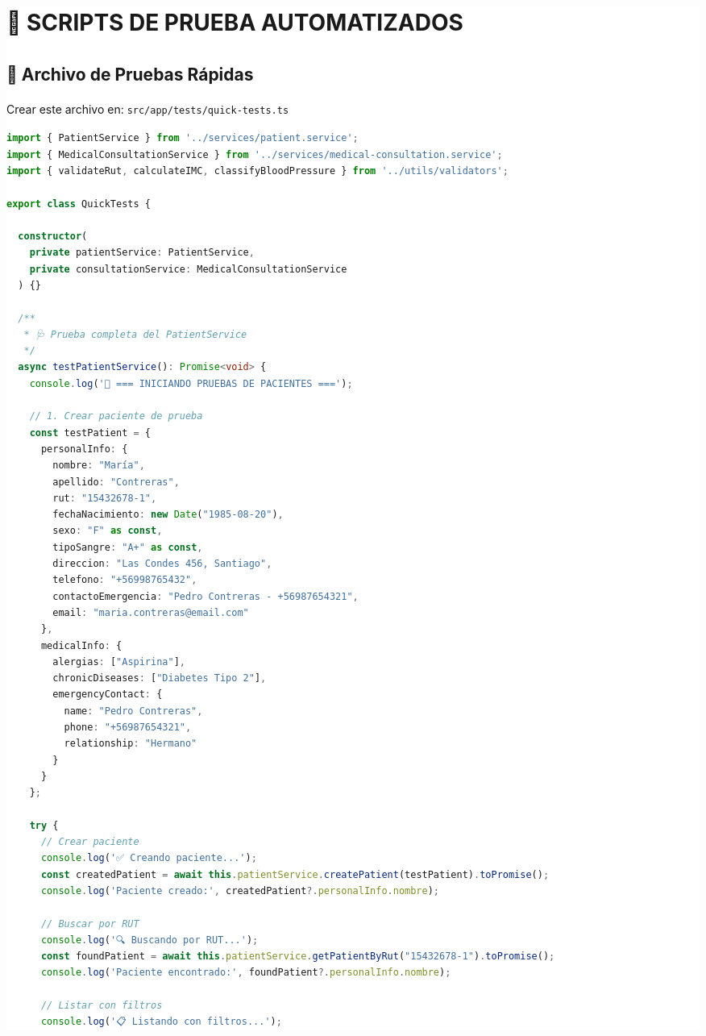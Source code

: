 # 🧪 **SCRIPTS DE PRUEBA AUTOMATIZADOS**

## 📝 **Archivo de Pruebas Rápidas**

Crear este archivo en: `src/app/tests/quick-tests.ts`

```typescript
import { PatientService } from '../services/patient.service';
import { MedicalConsultationService } from '../services/medical-consultation.service';
import { validateRut, calculateIMC, classifyBloodPressure } from '../utils/validators';

export class QuickTests {
  
  constructor(
    private patientService: PatientService,
    private consultationService: MedicalConsultationService
  ) {}

  /**
   * 🩺 Prueba completa del PatientService
   */
  async testPatientService(): Promise<void> {
    console.log('🧪 === INICIANDO PRUEBAS DE PACIENTES ===');
    
    // 1. Crear paciente de prueba
    const testPatient = {
      personalInfo: {
        nombre: "María",
        apellido: "Contreras",
        rut: "15432678-1",
        fechaNacimiento: new Date("1985-08-20"),
        sexo: "F" as const,
        tipoSangre: "A+" as const,
        direccion: "Las Condes 456, Santiago",
        telefono: "+56998765432",
        contactoEmergencia: "Pedro Contreras - +56987654321",
        email: "maria.contreras@email.com"
      },
      medicalInfo: {
        alergias: ["Aspirina"],
        chronicDiseases: ["Diabetes Tipo 2"],
        emergencyContact: {
          name: "Pedro Contreras",
          phone: "+56987654321",
          relationship: "Hermano"
        }
      }
    };

    try {
      // Crear paciente
      console.log('✅ Creando paciente...');
      const createdPatient = await this.patientService.createPatient(testPatient).toPromise();
      console.log('Paciente creado:', createdPatient?.personalInfo.nombre);

      // Buscar por RUT
      console.log('🔍 Buscando por RUT...');
      const foundPatient = await this.patientService.getPatientByRut("15432678-1").toPromise();
      console.log('Paciente encontrado:', foundPatient?.personalInfo.nombre);

      // Listar con filtros
      console.log('📋 Listando con filtros...');
```